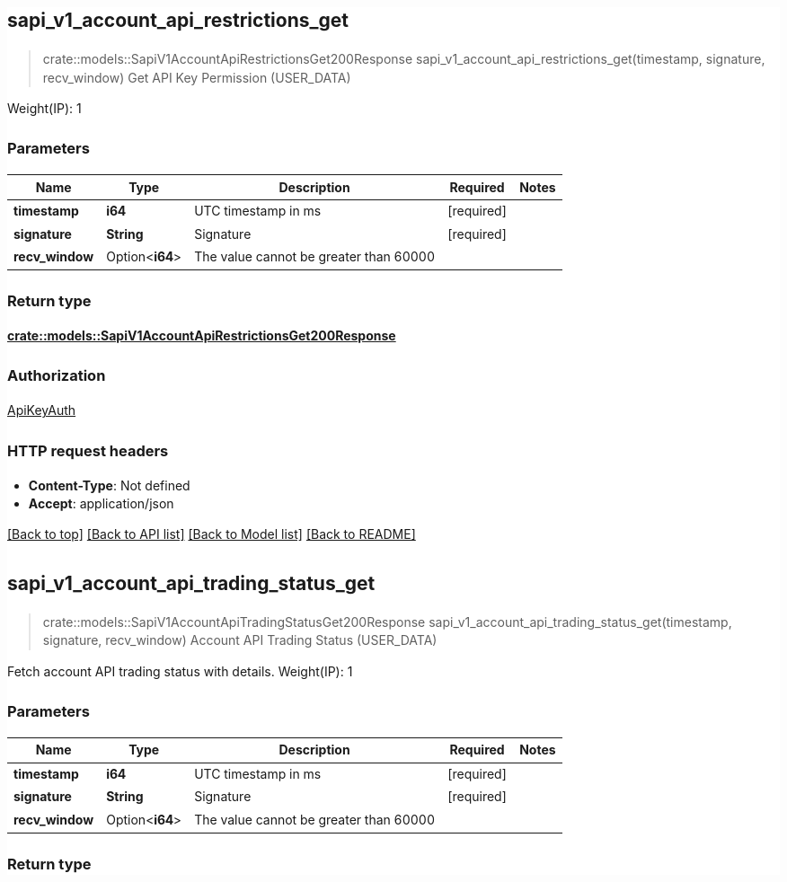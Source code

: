

## sapi_v1_account_api_restrictions_get

> crate::models::SapiV1AccountApiRestrictionsGet200Response sapi_v1_account_api_restrictions_get(timestamp, signature, recv_window)
Get API Key Permission (USER_DATA)

Weight(IP): 1

### Parameters


Name | Type | Description  | Required | Notes
------------- | ------------- | ------------- | ------------- | -------------
**timestamp** | **i64** | UTC timestamp in ms | [required] |
**signature** | **String** | Signature | [required] |
**recv_window** | Option<**i64**> | The value cannot be greater than 60000 |  |

### Return type

[**crate::models::SapiV1AccountApiRestrictionsGet200Response**](_sapi_v1_account_apiRestrictions_get_200_response.md)

### Authorization

[ApiKeyAuth](../README.md#ApiKeyAuth)

### HTTP request headers

- **Content-Type**: Not defined
- **Accept**: application/json

[[Back to top]](#) [[Back to API list]](../README.md#documentation-for-api-endpoints) [[Back to Model list]](../README.md#documentation-for-models) [[Back to README]](../README.md)


## sapi_v1_account_api_trading_status_get

> crate::models::SapiV1AccountApiTradingStatusGet200Response sapi_v1_account_api_trading_status_get(timestamp, signature, recv_window)
Account API Trading Status (USER_DATA)

Fetch account API trading status with details.  Weight(IP): 1

### Parameters


Name | Type | Description  | Required | Notes
------------- | ------------- | ------------- | ------------- | -------------
**timestamp** | **i64** | UTC timestamp in ms | [required] |
**signature** | **String** | Signature | [required] |
**recv_window** | Option<**i64**> | The value cannot be greater than 60000 |  |

### Return type
